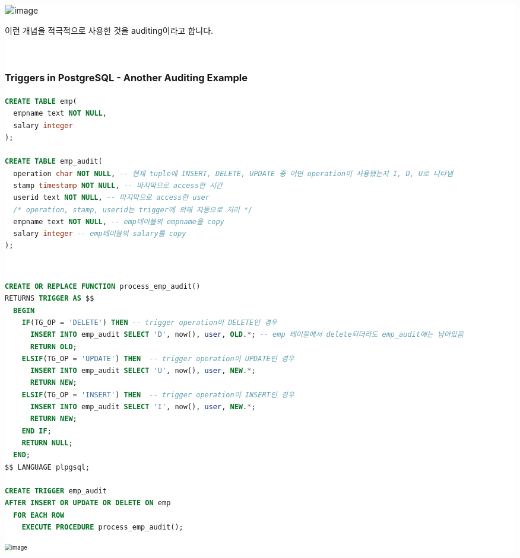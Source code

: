 ![image](https://user-images.githubusercontent.com/76269316/119437547-50c8ad80-bd59-11eb-9e89-c35e2a966ff7.png)

이런 개념을 적극적으로 사용한 것을 auditing이라고 합니다.

<br>

### Triggers in PostgreSQL - Another Auditing Example

```sql
CREATE TABLE emp(
  empname text NOT NULL,
  salary integer
);

CREATE TABLE emp_audit(
  operation char NOT NULL, -- 현재 tuple에 INSERT, DELETE, UPDATE 중 어떤 operation이 사용됐는지 I, D, U로 나타냄
  stamp timestamp NOT NULL, -- 마지막으로 access한 시간
  userid text NOT NULL, -- 마지막으로 access한 user
  /* operation, stamp, userid는 trigger에 의해 자동으로 처리 */
  empname text NOT NULL, -- emp테이블의 empname을 copy
  salary integer -- emp테이블의 salary를 copy
);
```

<br>

```sql
CREATE OR REPLACE FUNCTION process_emp_audit()
RETURNS TRIGGER AS $$
  BEGIN
    IF(TG_OP = 'DELETE') THEN -- trigger operation이 DELETE인 경우
      INSERT INTO emp_audit SELECT 'D', now(), user, OLD.*; -- emp 테이블에서 delete되더라도 emp_audit에는 남아있음
      RETURN OLD;
    ELSIF(TG_OP = 'UPDATE') THEN  -- trigger operation이 UPDATE인 경우
      INSERT INTO emp_audit SELECT 'U', now(), user, NEW.*;
      RETURN NEW;
    ELSIF(TG_OP = 'INSERT') THEN  -- trigger operation이 INSERT인 경우
      INSERT INTO emp_audit SELECT 'I', now(), user, NEW.*;
      RETURN NEW;
    END IF;
    RETURN NULL;
  END;
$$ LANGUAGE plpgsql;

CREATE TRIGGER emp_audit
AFTER INSERT OR UPDATE OR DELETE ON emp
  FOR EACH ROW
    EXECUTE PROCEDURE process_emp_audit();
```

<img src="https://user-images.githubusercontent.com/76269316/119438925-3cd27b00-bd5c-11eb-8093-7e96699ff02e.png" alt="image" style="zoom:67%;" />

